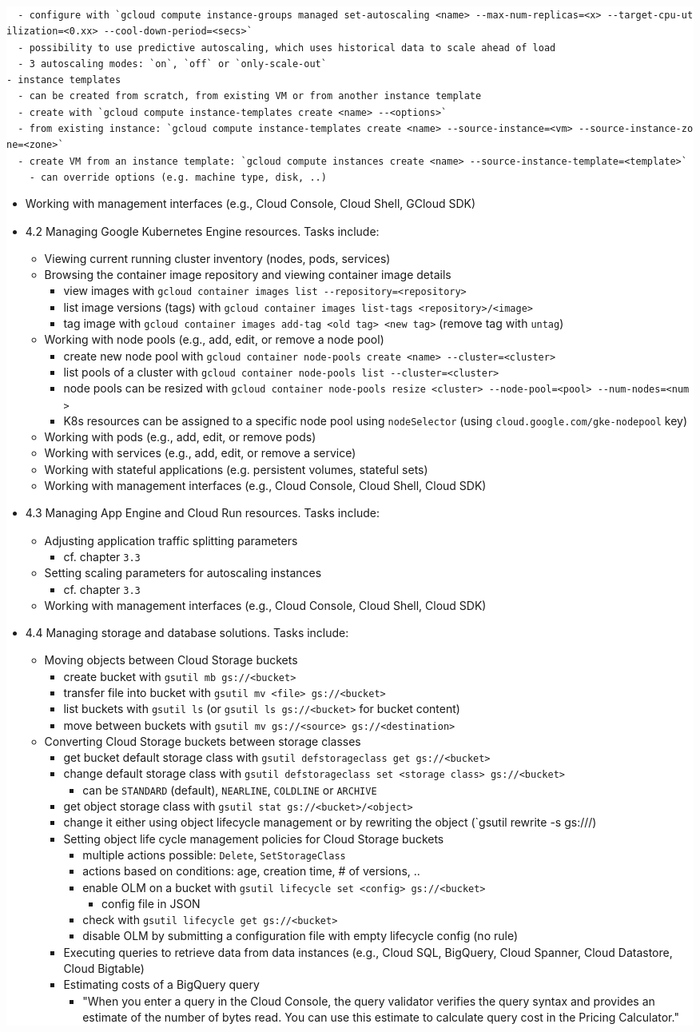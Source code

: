       - configure with `gcloud compute instance-groups managed set-autoscaling <name> --max-num-replicas=<x> --target-cpu-utilization=<0.xx> --cool-down-period=<secs>`
      - possibility to use predictive autoscaling, which uses historical data to scale ahead of load
      - 3 autoscaling modes: `on`, `off` or `only-scale-out`
    - instance templates
      - can be created from scratch, from existing VM or from another instance template
      - create with `gcloud compute instance-templates create <name> --<options>`
      - from existing instance: `gcloud compute instance-templates create <name> --source-instance=<vm> --source-instance-zone=<zone>`
      - create VM from an instance template: `gcloud compute instances create <name> --source-instance-template=<template>`
        - can override options (e.g. machine type, disk, ..)
  - Working with management interfaces (e.g., Cloud Console, Cloud Shell, GCloud SDK)

- 4.2 Managing Google Kubernetes Engine resources. Tasks include:
  - Viewing current running cluster inventory (nodes, pods, services)
  - Browsing the container image repository and viewing container image details
    - view images with `gcloud container images list --repository=<repository>`
    - list image versions (tags) with `gcloud container images list-tags <repository>/<image>`
    - tag image with `gcloud container images add-tag <old tag> <new tag>` (remove tag with `untag`)
  - Working with node pools (e.g., add, edit, or remove a node pool)
    - create new node pool with `gcloud container node-pools create <name> --cluster=<cluster>`
    - list pools of a cluster with `gcloud container node-pools list --cluster=<cluster>`
    - node pools can be resized with `gcloud container node-pools resize <cluster> --node-pool=<pool> --num-nodes=<num>`
    - K8s resources can be assigned to a specific node pool using `nodeSelector` (using `cloud.google.com/gke-nodepool` key)
  - Working with pods (e.g., add, edit, or remove pods)
  - Working with services (e.g., add, edit, or remove a service)
  - Working with stateful applications (e.g. persistent volumes, stateful sets)
  - Working with management interfaces (e.g., Cloud Console, Cloud Shell, Cloud SDK)

- 4.3 Managing App Engine and Cloud Run resources. Tasks include:
  - Adjusting application traffic splitting parameters
    - cf. chapter `3.3`
  - Setting scaling parameters for autoscaling instances
    - cf. chapter `3.3`
  - Working with management interfaces (e.g., Cloud Console, Cloud Shell, Cloud SDK)

- 4.4 Managing storage and database solutions. Tasks include:
  - Moving objects between Cloud Storage buckets
    - create bucket with `gsutil mb gs://<bucket>`
    - transfer file into bucket with `gsutil mv <file> gs://<bucket>`
    - list buckets with `gsutil ls` (or `gsutil ls gs://<bucket>` for bucket content)
    - move between buckets with `gsutil mv gs://<source> gs://<destination>`
  - Converting Cloud Storage buckets between storage classes
    - get bucket default storage class with `gsutil defstorageclass get gs://<bucket>`
    - change default storage class with `gsutil defstorageclass set <storage class> gs://<bucket>`
      - can be `STANDARD` (default), `NEARLINE`, `COLDLINE` or `ARCHIVE`
    - get object storage class with `gsutil stat gs://<bucket>/<object>`
    - change it either using object lifecycle management or by rewriting the object (`gsutil rewrite -s <storage class> gs://<bucket>/<object>)
  - Setting object life cycle management policies for Cloud Storage buckets
    - multiple actions possible: `Delete`, `SetStorageClass`
    - actions based on conditions: age, creation time, # of versions, ..
    - enable OLM on a bucket with `gsutil lifecycle set <config> gs://<bucket>`
      - config file in JSON
    - check with `gsutil lifecycle get gs://<bucket>`
    - disable OLM by submitting a configuration file with empty lifecycle config (no rule)
  - Executing queries to retrieve data from data instances (e.g., Cloud SQL, BigQuery, Cloud Spanner, Cloud Datastore, Cloud Bigtable)
  - Estimating costs of a BigQuery query
    - "When you enter a query in the Cloud Console, the query validator verifies the query syntax and provides an estimate of the number of bytes read. You can use this estimate to calculate query cost in the Pricing Calculator."